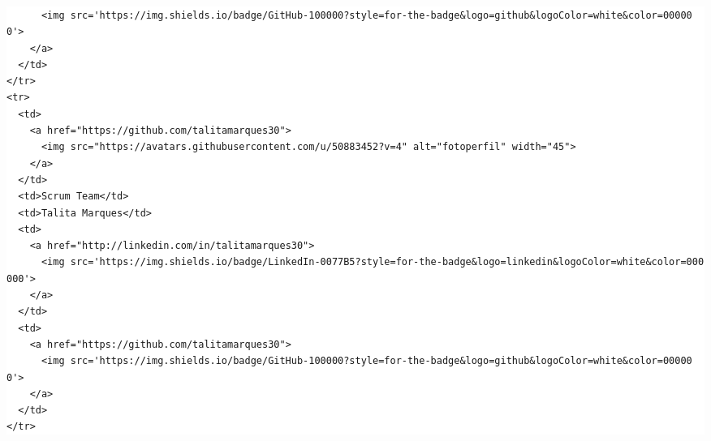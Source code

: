           <img src='https://img.shields.io/badge/GitHub-100000?style=for-the-badge&logo=github&logoColor=white&color=000000'>
        </a>
      </td>
    </tr>
    <tr>
      <td>
        <a href="https://github.com/talitamarques30">
          <img src="https://avatars.githubusercontent.com/u/50883452?v=4" alt="fotoperfil" width="45">
        </a>
      </td>
      <td>Scrum Team</td>
      <td>Talita Marques</td>
      <td>
        <a href="http://linkedin.com/in/talitamarques30">
          <img src='https://img.shields.io/badge/LinkedIn-0077B5?style=for-the-badge&logo=linkedin&logoColor=white&color=000000'>
        </a>
      </td>
      <td>
        <a href="https://github.com/talitamarques30">
          <img src='https://img.shields.io/badge/GitHub-100000?style=for-the-badge&logo=github&logoColor=white&color=000000'>
        </a>
      </td>
    </tr> 
  </tbody>
</table>

